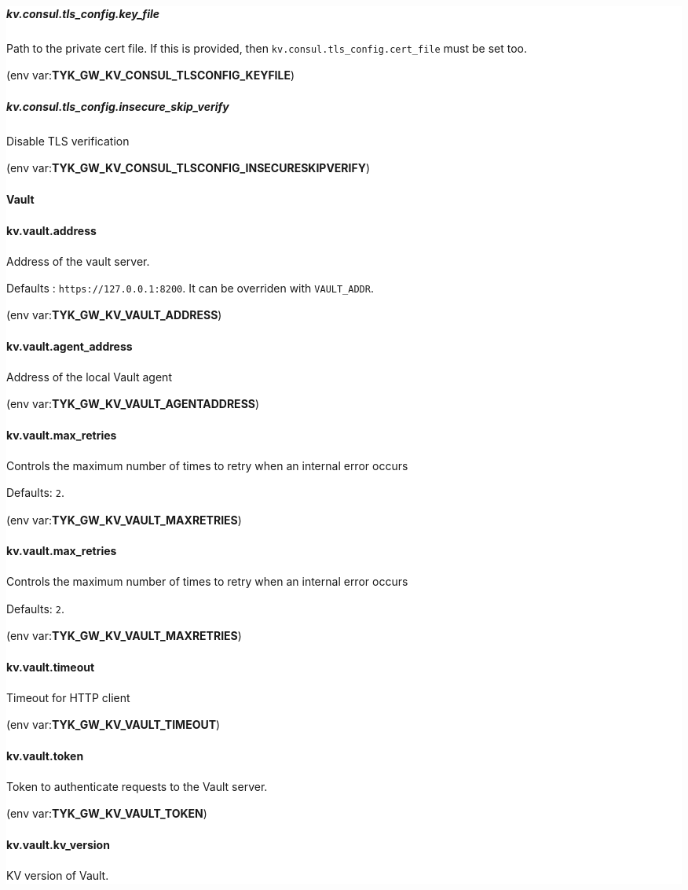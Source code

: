 ##### kv.consul.tls_config.key_file

Path to the private cert file. If this is provided, then `kv.consul.tls_config.cert_file` must be set too.

(env var:**TYK_GW_KV_CONSUL_TLSCONFIG_KEYFILE**)

##### kv.consul.tls_config.insecure_skip_verify

Disable TLS verification

(env var:**TYK_GW_KV_CONSUL_TLSCONFIG_INSECURESKIPVERIFY**)

#### Vault

#### kv.vault.address

Address of the vault server.

Defaults : `https://127.0.0.1:8200`. It can be overriden with `VAULT_ADDR`.

(env var:**TYK_GW_KV_VAULT_ADDRESS**)

#### kv.vault.agent_address

Address of the local Vault agent

(env var:**TYK_GW_KV_VAULT_AGENTADDRESS**)

#### kv.vault.max_retries

Controls the maximum number of times to retry when an internal error occurs

Defaults: `2`.

(env var:**TYK_GW_KV_VAULT_MAXRETRIES**)

#### kv.vault.max_retries

Controls the maximum number of times to retry when an internal error occurs

Defaults: `2`.

(env var:**TYK_GW_KV_VAULT_MAXRETRIES**)
#### kv.vault.timeout

Timeout for HTTP client

(env var:**TYK_GW_KV_VAULT_TIMEOUT**)

#### kv.vault.token

Token to authenticate requests to the Vault server.

(env var:**TYK_GW_KV_VAULT_TOKEN**)

#### kv.vault.kv_version

KV version of Vault.
